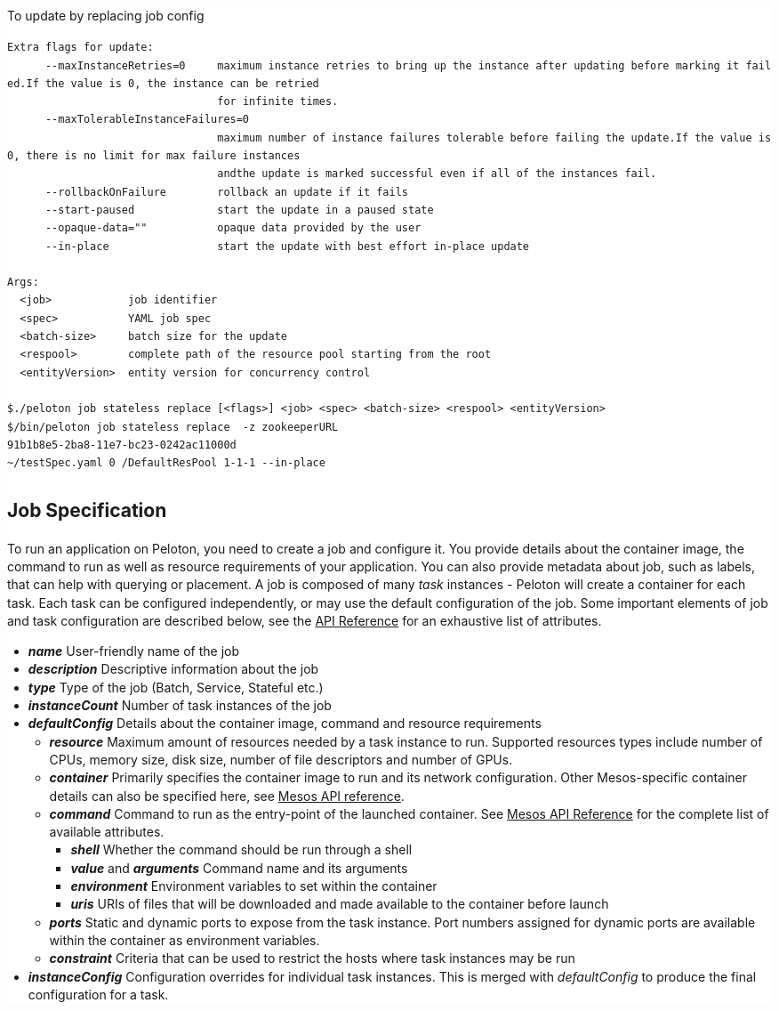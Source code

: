 To update by replacing job config
```
Extra flags for update:
      --maxInstanceRetries=0     maximum instance retries to bring up the instance after updating before marking it failed.If the value is 0, the instance can be retried
                                 for infinite times.
      --maxTolerableInstanceFailures=0
                                 maximum number of instance failures tolerable before failing the update.If the value is 0, there is no limit for max failure instances
                                 andthe update is marked successful even if all of the instances fail.
      --rollbackOnFailure        rollback an update if it fails
      --start-paused             start the update in a paused state
      --opaque-data=""           opaque data provided by the user
      --in-place                 start the update with best effort in-place update

Args:
  <job>            job identifier
  <spec>           YAML job spec
  <batch-size>     batch size for the update
  <respool>        complete path of the resource pool starting from the root
  <entityVersion>  entity version for concurrency control

$./peloton job stateless replace [<flags>] <job> <spec> <batch-size> <respool> <entityVersion>
$/bin/peloton job stateless replace  -z zookeeperURL
91b1b8e5-2ba8-11e7-bc23-0242ac11000d
~/testSpec.yaml 0 /DefaultResPool 1-1-1 --in-place
```

## Job Specification

To run an application on Peloton, you need to create a job and
configure it. You provide details about the container image, the
command to run as well as resource requirements of your
application. You can also provide metadata about job, such as labels,
that can help with querying or placement. A job is composed of many
_task_ instances - Peloton will create a container for each task. Each
task can be configured independently, or may use the default
configuration of the job. Some important elements of job and task
configuration are described below, see the [API
Reference](api-reference.md) for an exhaustive list of attributes.

* **_name_** User-friendly name of the job
* **_description_** Descriptive information about the job
* **_type_** Type of the job (Batch, Service, Stateful etc.)
* **_instanceCount_** Number of task instances of the job
* **_defaultConfig_** Details about the container image, command and resource requirements
  * **_resource_** Maximum amount of resources needed by a task instance to run. Supported resources types include number of CPUs, memory size, disk size, number of file descriptors and number of GPUs.
  * **_container_** Primarily specifies the container image to run and its network configuration. Other Mesos-specific container details can also be specified here, see [Mesos API reference](http://mesos.apache.org/api/latest/java/org/apache/mesos/Protos.ContainerInfo.html).
  * **_command_** Command to run as the entry-point of the launched container. See [Mesos API Reference]() for the complete list of available attributes.
    * **_shell_** Whether the command should be run through a shell
    * **_value_** and **_arguments_** Command name and its arguments
    * **_environment_** Environment variables to set within the container
    * **_uris_** URIs of files that will be downloaded and made available to the container before launch
  * **_ports_** Static and dynamic ports to expose from the task instance. Port numbers assigned for dynamic ports are available within the container as environment variables.
  * **_constraint_** Criteria that can be used to restrict the hosts where task instances may be run
* **_instanceConfig_**	Configuration overrides for individual task instances. This is merged with _defaultConfig_ to produce the final configuration for a task.